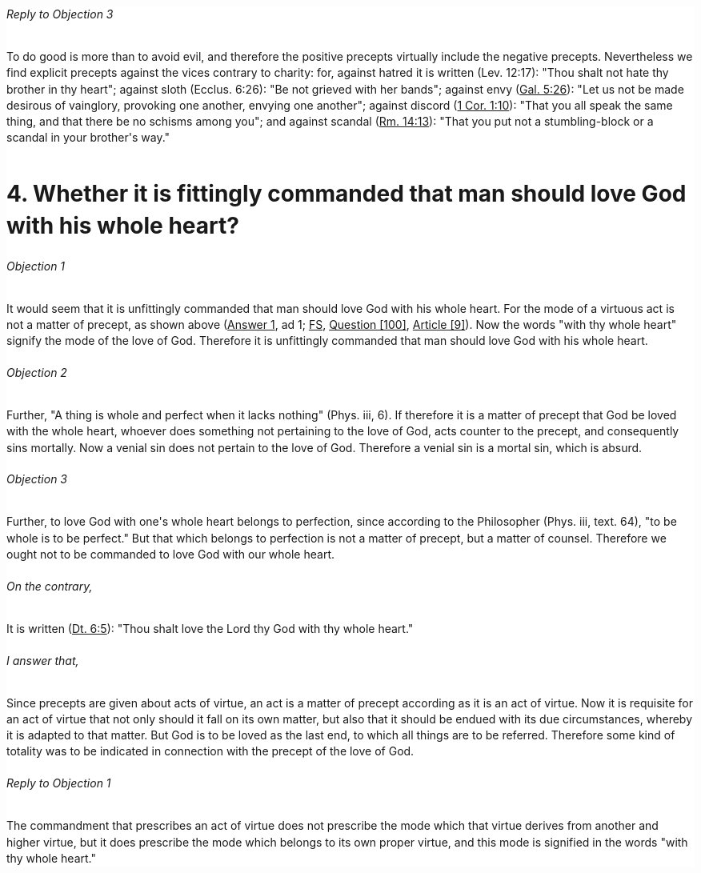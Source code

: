 ###### Reply to Objection 3
To do good is more than to avoid evil, and therefore the positive precepts virtually include the negative precepts. Nevertheless we find explicit precepts against the vices contrary to charity: for, against hatred it is written (Lev. 12:17): "Thou shalt not hate thy brother in thy heart"; against sloth (Ecclus. 6:26): "Be not grieved with her bands"; against envy ([Gal. 5:26](http://bible.gospelcom.net/bible?Gal++5:26)): "Let us not be made desirous of vainglory, provoking one another, envying one another"; against discord ([1 Cor. 1:10](http://bible.gospelcom.net/bible?1+Cor++1:10)): "That you all speak the same thing, and that there be no schisms among you"; and against scandal ([Rm. 14:13](http://bible.gospelcom.net/bible?Rm++14:13)): "That you put not a stumbling-block or a scandal in your brother's way."  




# 4. Whether it is fittingly commanded that man should love God with his whole heart? 

###### Objection 1
It would seem that it is unfittingly commanded that man should love God with his whole heart. For the mode of a virtuous act is not a matter of precept, as shown above ([Answer 1](#1.%20Whether%20any%20precept%20should%20be%20given%20about%20charity?%20), ad 1; [FS](../FS.html), [Question \[100\]](../FS/FS100.html#FSQ100OUTP1), [Article \[9\]](../FS/FS100.html#FSQ100A9THEP1)). Now the words "with thy whole heart" signify the mode of the love of God. Therefore it is unfittingly commanded that man should love God with his whole heart.  

###### Objection 2
Further, "A thing is whole and perfect when it lacks nothing" (Phys. iii, 6). If therefore it is a matter of precept that God be loved with the whole heart, whoever does something not pertaining to the love of God, acts counter to the precept, and consequently sins mortally. Now a venial sin does not pertain to the love of God. Therefore a venial sin is a mortal sin, which is absurd.  

###### Objection 3
Further, to love God with one's whole heart belongs to perfection, since according to the Philosopher (Phys. iii, text. 64), "to be whole is to be perfect." But that which belongs to perfection is not a matter of precept, but a matter of counsel. Therefore we ought not to be commanded to love God with our whole heart.  

###### On the contrary,
It is written ([Dt. 6:5](http://bible.gospelcom.net/bible?Dt++6:5)): "Thou shalt love the Lord thy God with thy whole heart."  

###### I answer that,
Since precepts are given about acts of virtue, an act is a matter of precept according as it is an act of virtue. Now it is requisite for an act of virtue that not only should it fall on its own matter, but also that it should be endued with its due circumstances, whereby it is adapted to that matter. But God is to be loved as the last end, to which all things are to be referred. Therefore some kind of totality was to be indicated in connection with the precept of the love of God.  

###### Reply to Objection 1
The commandment that prescribes an act of virtue does not prescribe the mode which that virtue derives from another and higher virtue, but it does prescribe the mode which belongs to its own proper virtue, and this mode is signified in the words "with thy whole heart."  
